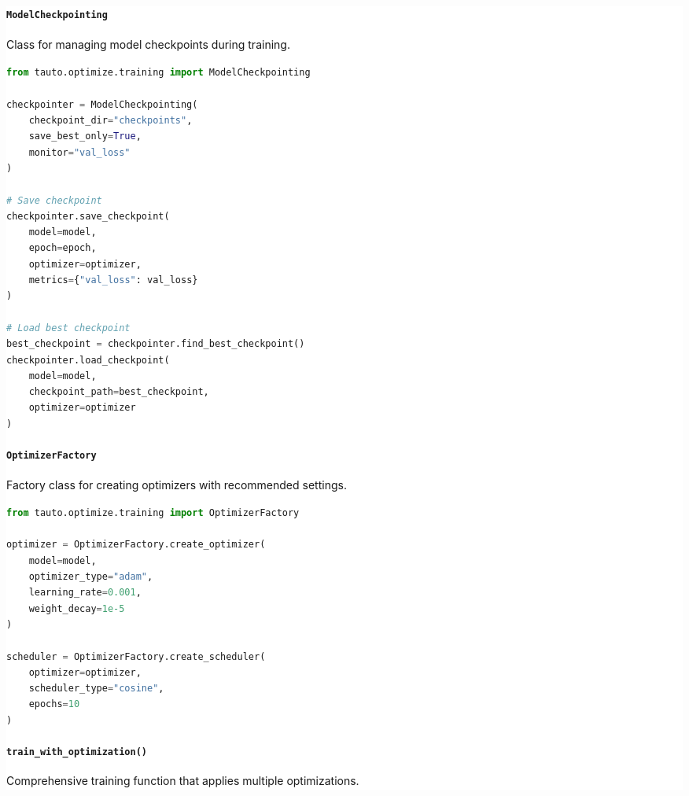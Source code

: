 #### `ModelCheckpointing`

Class for managing model checkpoints during training.

```python
from tauto.optimize.training import ModelCheckpointing

checkpointer = ModelCheckpointing(
    checkpoint_dir="checkpoints",
    save_best_only=True,
    monitor="val_loss"
)

# Save checkpoint
checkpointer.save_checkpoint(
    model=model,
    epoch=epoch,
    optimizer=optimizer,
    metrics={"val_loss": val_loss}
)

# Load best checkpoint
best_checkpoint = checkpointer.find_best_checkpoint()
checkpointer.load_checkpoint(
    model=model,
    checkpoint_path=best_checkpoint,
    optimizer=optimizer
)
```

#### `OptimizerFactory`

Factory class for creating optimizers with recommended settings.

```python
from tauto.optimize.training import OptimizerFactory

optimizer = OptimizerFactory.create_optimizer(
    model=model,
    optimizer_type="adam",
    learning_rate=0.001,
    weight_decay=1e-5
)

scheduler = OptimizerFactory.create_scheduler(
    optimizer=optimizer,
    scheduler_type="cosine",
    epochs=10
)
```

#### `train_with_optimization()`

Comprehensive training function that applies multiple optimizations.
